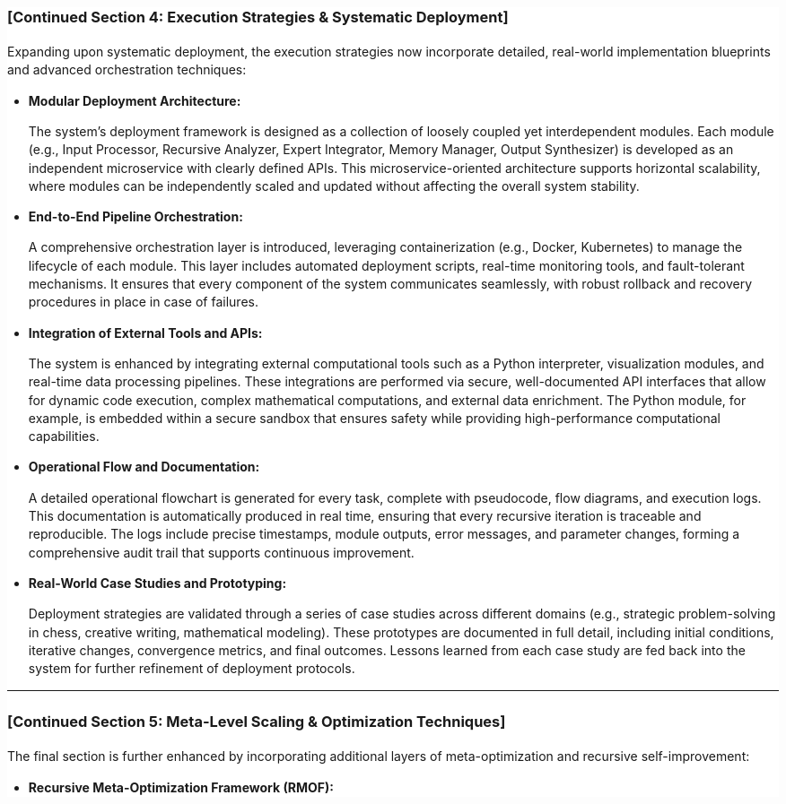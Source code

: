 ### [Continued Section 4: Execution Strategies & Systematic Deployment]

Expanding upon systematic deployment, the execution strategies now incorporate detailed, real-world implementation blueprints and advanced orchestration techniques:

- **Modular Deployment Architecture:**
    
    The system’s deployment framework is designed as a collection of loosely coupled yet interdependent modules. Each module (e.g., Input Processor, Recursive Analyzer, Expert Integrator, Memory Manager, Output Synthesizer) is developed as an independent microservice with clearly defined APIs. This microservice-oriented architecture supports horizontal scalability, where modules can be independently scaled and updated without affecting the overall system stability.
    
- **End-to-End Pipeline Orchestration:**
    
    A comprehensive orchestration layer is introduced, leveraging containerization (e.g., Docker, Kubernetes) to manage the lifecycle of each module. This layer includes automated deployment scripts, real-time monitoring tools, and fault-tolerant mechanisms. It ensures that every component of the system communicates seamlessly, with robust rollback and recovery procedures in place in case of failures.
    
- **Integration of External Tools and APIs:**
    
    The system is enhanced by integrating external computational tools such as a Python interpreter, visualization modules, and real-time data processing pipelines. These integrations are performed via secure, well-documented API interfaces that allow for dynamic code execution, complex mathematical computations, and external data enrichment. The Python module, for example, is embedded within a secure sandbox that ensures safety while providing high-performance computational capabilities.
    
- **Operational Flow and Documentation:**
    
    A detailed operational flowchart is generated for every task, complete with pseudocode, flow diagrams, and execution logs. This documentation is automatically produced in real time, ensuring that every recursive iteration is traceable and reproducible. The logs include precise timestamps, module outputs, error messages, and parameter changes, forming a comprehensive audit trail that supports continuous improvement.
    
- **Real-World Case Studies and Prototyping:**
    
    Deployment strategies are validated through a series of case studies across different domains (e.g., strategic problem-solving in chess, creative writing, mathematical modeling). These prototypes are documented in full detail, including initial conditions, iterative changes, convergence metrics, and final outcomes. Lessons learned from each case study are fed back into the system for further refinement of deployment protocols.
    

---

### [Continued Section 5: Meta-Level Scaling & Optimization Techniques]

The final section is further enhanced by incorporating additional layers of meta-optimization and recursive self-improvement:

- **Recursive Meta-Optimization Framework (RMOF):**
    